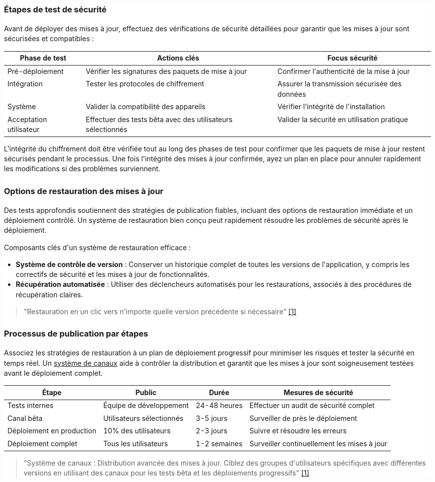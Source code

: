 ### Étapes de test de sécurité

Avant de déployer des mises à jour, effectuez des vérifications de sécurité détaillées pour garantir que les mises à jour sont sécurisées et compatibles :

| Phase de test | Actions clés | Focus sécurité |
| --- | --- | --- |
| Pré-déploiement | Vérifier les signatures des paquets de mise à jour | Confirmer l'authenticité de la mise à jour |
| Intégration | Tester les protocoles de chiffrement | Assurer la transmission sécurisée des données |
| Système | Valider la compatibilité des appareils | Vérifier l'intégrité de l'installation |
| Acceptation utilisateur | Effectuer des tests bêta avec des utilisateurs sélectionnés | Valider la sécurité en utilisation pratique |

L'intégrité du chiffrement doit être vérifiée tout au long des phases de test pour confirmer que les paquets de mise à jour restent sécurisés pendant le processus. Une fois l'intégrité des mises à jour confirmée, ayez un plan en place pour annuler rapidement les modifications si des problèmes surviennent.

### Options de restauration des mises à jour

Des tests approfondis soutiennent des stratégies de publication fiables, incluant des options de restauration immédiate et un déploiement contrôlé. Un système de restauration bien conçu peut rapidement résoudre les problèmes de sécurité après le déploiement.

Composants clés d'un système de restauration efficace :

-   **Système de contrôle de version** : Conserver un historique complet de toutes les versions de l'application, y compris les correctifs de sécurité et les mises à jour de fonctionnalités.
-   **Récupération automatisée** : Utiliser des déclencheurs automatisés pour les restaurations, associés à des procédures de récupération claires.

> "Restauration en un clic vers n'importe quelle version précédente si nécessaire" [\[1\]](https://capgo.app/)

### Processus de publication par étapes

Associez les stratégies de restauration à un plan de déploiement progressif pour minimiser les risques et tester la sécurité en temps réel. Un [système de canaux](https://capgo.app/docs/plugin/cloud-mode/channel-system/) aide à contrôler la distribution et garantit que les mises à jour sont soigneusement testées avant le déploiement complet.

| Étape | Public | Durée | Mesures de sécurité |
| --- | --- | --- | --- |
| Tests internes | Équipe de développement | 24-48 heures | Effectuer un audit de sécurité complet |
| Canal bêta | Utilisateurs sélectionnés | 3-5 jours | Surveiller de près le déploiement |
| Déploiement en production | 10% des utilisateurs | 2-3 jours | Suivre et résoudre les erreurs |
| Déploiement complet | Tous les utilisateurs | 1-2 semaines | Surveiller continuellement les mises à jour |

> "Système de canaux : Distribution avancée des mises à jour. Ciblez des groupes d'utilisateurs spécifiques avec différentes versions en utilisant des canaux pour les tests bêta et les déploiements progressifs" [\[1\]](https://capgo.app/)

